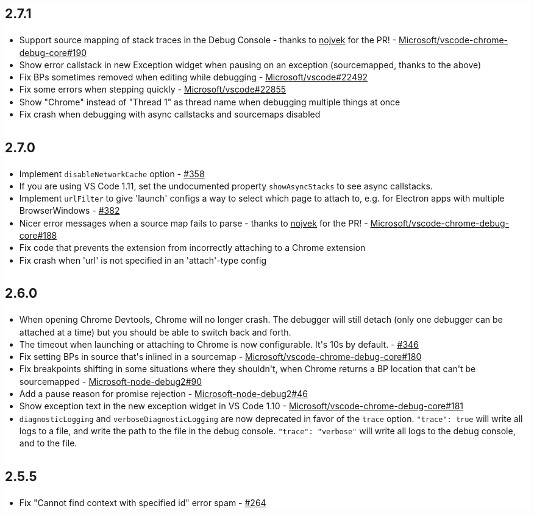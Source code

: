 ## 2.7.1
* Support source mapping of stack traces in the Debug Console - thanks to [nojvek](https://github.com/nojvek) for the PR! - [Microsoft/vscode-chrome-debug-core#190](https://github.com/Microsoft/vscode-chrome-debug-core/issues/190)
* Show error callstack in new Exception widget when pausing on an exception (sourcemapped, thanks to the above)
* Fix BPs sometimes removed when editing while debugging - [Microsoft/vscode#22492](https://github.com/microsoft/vscode/issues/22492)
* Fix some errors when stepping quickly - [Microsoft/vscode#22855](https://github.com/microsoft/vscode/issues/22855)
* Show "Chrome" instead of "Thread 1" as thread name when debugging multiple things at once
* Fix crash when debugging with async callstacks and sourcemaps disabled

## 2.7.0
* Implement `disableNetworkCache` option - [#358](https://github.com/Microsoft/vscode-chrome-debug/issues/358)
* If you are using VS Code 1.11, set the undocumented property `showAsyncStacks` to see async callstacks.
* Implement `urlFilter` to give 'launch' configs a way to select which page to attach to, e.g. for Electron apps with multiple BrowserWindows - [#382](https://github.com/Microsoft/vscode-chrome-debug/issues/382)
* Nicer error messages when a source map fails to parse - thanks to [nojvek](https://github.com/nojvek) for the PR! - [Microsoft/vscode-chrome-debug-core#188](https://github.com/Microsoft/vscode-chrome-debug-core/issues/188)
* Fix code that prevents the extension from incorrectly attaching to a Chrome extension
* Fix crash when 'url' is not specified in an 'attach'-type config

## 2.6.0
* When opening Chrome Devtools, Chrome will no longer crash. The debugger will still detach (only one debugger can be attached at a time) but you should be able to switch back and forth.
* The timeout when launching or attaching to Chrome is now configurable. It's 10s by default. - [#346](https://github.com/Microsoft/vscode-chrome-debug/issues/346)
* Fix setting BPs in source that's inlined in a sourcemap - [Microsoft/vscode-chrome-debug-core#180](https://github.com/Microsoft/vscode-chrome-debug-core/issues/180)
* Fix breakpoints shifting in some situations where they shouldn't, when Chrome returns a BP location that can't be sourcemapped - [Microsoft-node-debug2#90](https://github.com/Microsoft/vscode-node-debug2/issues/90)
* Add a pause reason for promise rejection - [Microsoft-node-debug2#46](https://github.com/Microsoft/vscode-node-debug2/issues/46)
* Show exception text in the new exception widget in VS Code 1.10 - [Microsoft/vscode-chrome-debug-core#181](https://github.com/Microsoft/vscode-chrome-debug-core/issues/181)
* `diagnosticLogging` and `verboseDiagnosticLogging` are now deprecated in favor of the `trace` option. `"trace": true` will write all logs to a file, and write the path to the file in the debug console. `"trace": "verbose"` will write all logs to the debug console, and to the file.

## 2.5.5
* Fix "Cannot find context with specified id" error spam - [#264](https://github.com/Microsoft/vscode-chrome-debug/issues/364)
